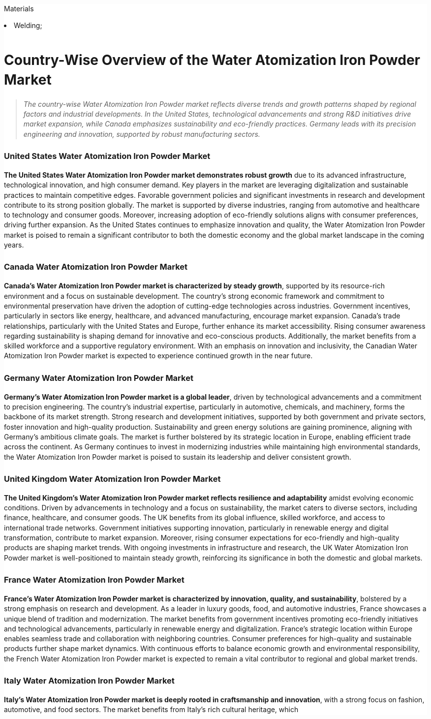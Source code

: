 Materials</li><li>Welding;</li></ul><h1><span class="">Country-Wise Overview of the Water Atomization Iron Powder  Market<br /></span></h1><blockquote><p><em><span class="">The country-wise Water Atomization Iron Powder  market reflects diverse trends and growth patterns shaped by regional factors and industrial developments. In the United States, technological advancements and strong R&amp;D initiatives drive market expansion, while Canada emphasizes sustainability and eco-friendly practices. Germany leads with its precision engineering and innovation, supported by robust manufacturing sectors.</span></em></p></blockquote><h3><strong>United States Water Atomization Iron Powder  Market</strong></h3><p><strong>The United States Water Atomization Iron Powder  market demonstrates robust growth</strong> due to its advanced infrastructure, technological innovation, and high consumer demand. Key players in the market are leveraging digitalization and sustainable practices to maintain competitive edges. Favorable government policies and significant investments in research and development contribute to its strong position globally. The market is supported by diverse industries, ranging from automotive and healthcare to technology and consumer goods. Moreover, increasing adoption of eco-friendly solutions aligns with consumer preferences, driving further expansion. As the United States continues to emphasize innovation and quality, the Water Atomization Iron Powder  market is poised to remain a significant contributor to both the domestic economy and the global market landscape in the coming years.</p><h3><strong>Canada Water Atomization Iron Powder  Market</strong></h3><p><strong>Canada&rsquo;s Water Atomization Iron Powder  market is characterized by steady growth</strong>, supported by its resource-rich environment and a focus on sustainable development. The country&rsquo;s strong economic framework and commitment to environmental preservation have driven the adoption of cutting-edge technologies across industries. Government incentives, particularly in sectors like energy, healthcare, and advanced manufacturing, encourage market expansion. Canada&rsquo;s trade relationships, particularly with the United States and Europe, further enhance its market accessibility. Rising consumer awareness regarding sustainability is shaping demand for innovative and eco-conscious products. Additionally, the market benefits from a skilled workforce and a supportive regulatory environment. With an emphasis on innovation and inclusivity, the Canadian Water Atomization Iron Powder  market is expected to experience continued growth in the near future.</p><h3><strong>Germany Water Atomization Iron Powder  Market</strong></h3><p><strong>Germany&rsquo;s Water Atomization Iron Powder  market is a global leader</strong>, driven by technological advancements and a commitment to precision engineering. The country&rsquo;s industrial expertise, particularly in automotive, chemicals, and machinery, forms the backbone of its market strength. Strong research and development initiatives, supported by both government and private sectors, foster innovation and high-quality production. Sustainability and green energy solutions are gaining prominence, aligning with Germany&rsquo;s ambitious climate goals. The market is further bolstered by its strategic location in Europe, enabling efficient trade across the continent. As Germany continues to invest in modernizing industries while maintaining high environmental standards, the Water Atomization Iron Powder  market is poised to sustain its leadership and deliver consistent growth.</p><h3><strong>United Kingdom Water Atomization Iron Powder  Market</strong></h3><p><strong>The United Kingdom&rsquo;s Water Atomization Iron Powder  market reflects resilience and adaptability</strong> amidst evolving economic conditions. Driven by advancements in technology and a focus on sustainability, the market caters to diverse sectors, including finance, healthcare, and consumer goods. The UK benefits from its global influence, skilled workforce, and access to international trade networks. Government initiatives supporting innovation, particularly in renewable energy and digital transformation, contribute to market expansion. Moreover, rising consumer expectations for eco-friendly and high-quality products are shaping market trends. With ongoing investments in infrastructure and research, the UK Water Atomization Iron Powder  market is well-positioned to maintain steady growth, reinforcing its significance in both the domestic and global markets.</p><h3><strong>France Water Atomization Iron Powder  Market</strong></h3><p><strong>France&rsquo;s Water Atomization Iron Powder  market is characterized by innovation, quality, and sustainability</strong>, bolstered by a strong emphasis on research and development. As a leader in luxury goods, food, and automotive industries, France showcases a unique blend of tradition and modernization. The market benefits from government incentives promoting eco-friendly initiatives and technological advancements, particularly in renewable energy and digitalization. France&rsquo;s strategic location within Europe enables seamless trade and collaboration with neighboring countries. Consumer preferences for high-quality and sustainable products further shape market dynamics. With continuous efforts to balance economic growth and environmental responsibility, the French Water Atomization Iron Powder  market is expected to remain a vital contributor to regional and global market trends.</p><h3><strong>Italy Water Atomization Iron Powder  Market</strong></h3><p><strong>Italy&rsquo;s Water Atomization Iron Powder  market is deeply rooted in craftsmanship and innovation</strong>, with a strong focus on fashion, automotive, and food sectors. The market benefits from Italy&rsquo;s rich cultural heritage, which